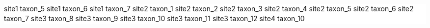    <td style="text-align:left;"> site1 </td>
   <td style="text-align:left;"> taxon_5 </td>
  </tr>
  <tr>
   <td style="text-align:left;"> site1 </td>
   <td style="text-align:left;"> taxon_6 </td>
  </tr>
  <tr>
   <td style="text-align:left;"> site1 </td>
   <td style="text-align:left;"> taxon_7 </td>
  </tr>
  <tr>
   <td style="text-align:left;"> site2 </td>
   <td style="text-align:left;"> taxon_1 </td>
  </tr>
  <tr>
   <td style="text-align:left;"> site2 </td>
   <td style="text-align:left;"> taxon_2 </td>
  </tr>
  <tr>
   <td style="text-align:left;"> site2 </td>
   <td style="text-align:left;"> taxon_3 </td>
  </tr>
  <tr>
   <td style="text-align:left;"> site2 </td>
   <td style="text-align:left;"> taxon_4 </td>
  </tr>
  <tr>
   <td style="text-align:left;"> site2 </td>
   <td style="text-align:left;"> taxon_5 </td>
  </tr>
  <tr>
   <td style="text-align:left;"> site2 </td>
   <td style="text-align:left;"> taxon_6 </td>
  </tr>
  <tr>
   <td style="text-align:left;"> site2 </td>
   <td style="text-align:left;"> taxon_7 </td>
  </tr>
  <tr>
   <td style="text-align:left;"> site3 </td>
   <td style="text-align:left;"> taxon_8 </td>
  </tr>
  <tr>
   <td style="text-align:left;"> site3 </td>
   <td style="text-align:left;"> taxon_9 </td>
  </tr>
  <tr>
   <td style="text-align:left;"> site3 </td>
   <td style="text-align:left;"> taxon_10 </td>
  </tr>
  <tr>
   <td style="text-align:left;"> site3 </td>
   <td style="text-align:left;"> taxon_11 </td>
  </tr>
  <tr>
   <td style="text-align:left;"> site3 </td>
   <td style="text-align:left;"> taxon_12 </td>
  </tr>
  <tr>
   <td style="text-align:left;"> site4 </td>
   <td style="text-align:left;"> taxon_10 </td>
  </tr>
  <tr>